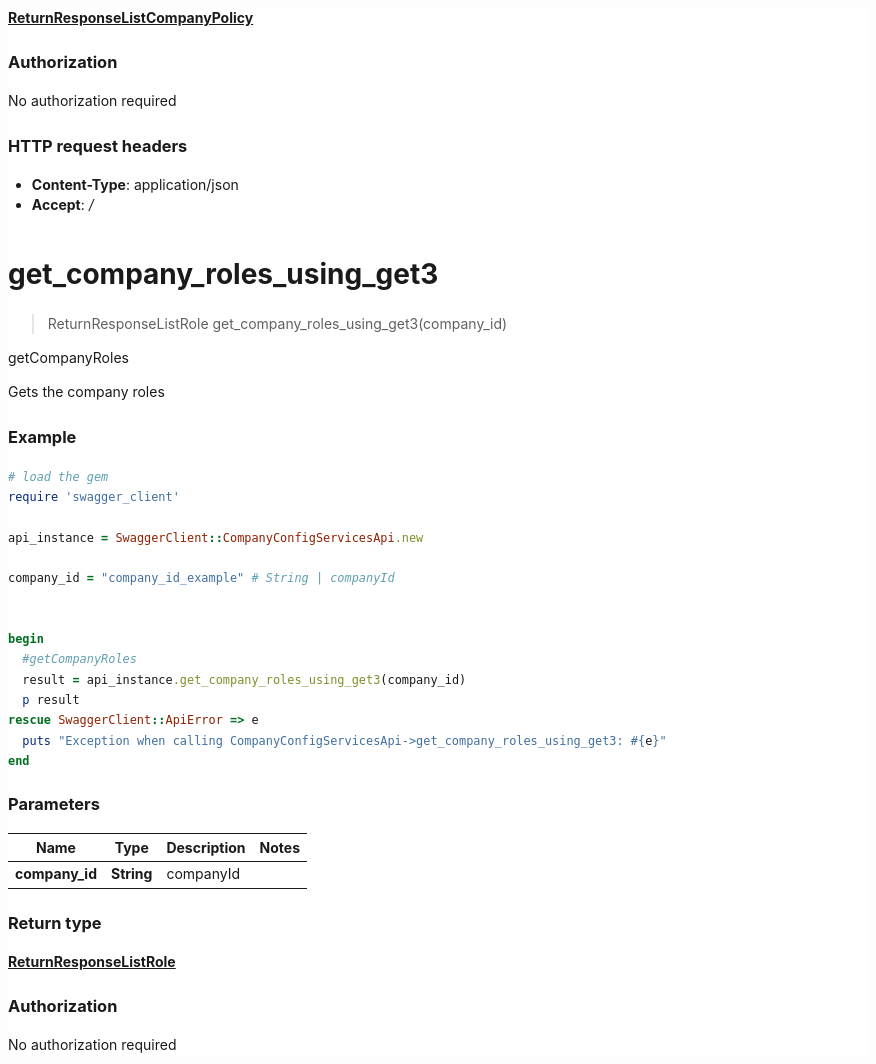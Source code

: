 [**ReturnResponseListCompanyPolicy**](ReturnResponseListCompanyPolicy.md)

### Authorization

No authorization required

### HTTP request headers

 - **Content-Type**: application/json
 - **Accept**: */*



# **get_company_roles_using_get3**
> ReturnResponseListRole get_company_roles_using_get3(company_id)

getCompanyRoles

Gets the company roles

### Example
```ruby
# load the gem
require 'swagger_client'

api_instance = SwaggerClient::CompanyConfigServicesApi.new

company_id = "company_id_example" # String | companyId


begin
  #getCompanyRoles
  result = api_instance.get_company_roles_using_get3(company_id)
  p result
rescue SwaggerClient::ApiError => e
  puts "Exception when calling CompanyConfigServicesApi->get_company_roles_using_get3: #{e}"
end
```

### Parameters

Name | Type | Description  | Notes
------------- | ------------- | ------------- | -------------
 **company_id** | **String**| companyId | 

### Return type

[**ReturnResponseListRole**](ReturnResponseListRole.md)

### Authorization

No authorization required

